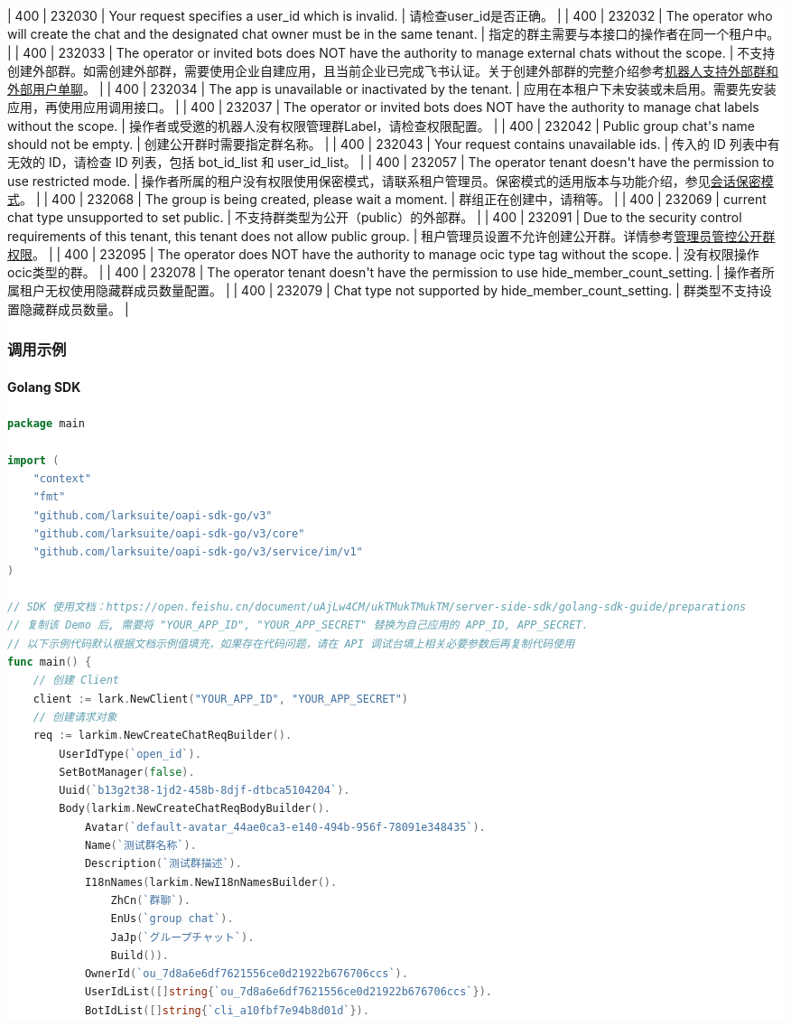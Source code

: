 | 400 | 232030 | Your request specifies a user_id which is invalid. | 请检查user_id是否正确。 |
| 400 | 232032 | The operator who will create the chat and the designated chat owner must be in the same tenant. | 指定的群主需要与本接口的操作者在同一个租户中。 |
| 400 | 232033 | The operator or invited bots does NOT have the authority to manage external chats without the scope. | 不支持创建外部群。如需创建外部群，需要使用企业自建应用，且当前企业已完成飞书认证。关于创建外部群的完整介绍参考[机器人支持外部群和外部用户单聊](/ssl:ttdoc/uAjLw4CM/ukzMukzMukzM/develop-robots/add-bot-to-external-group)。 |
| 400 | 232034 | The app is unavailable or inactivated by the tenant. | 应用在本租户下未安装或未启用。需要先安装应用，再使用应用调用接口。 |
| 400 | 232037 | The operator or invited bots does NOT have the authority to manage chat labels without the scope. | 操作者或受邀的机器人没有权限管理群Label，请检查权限配置。 |
| 400 | 232042 | Public group chat's name should not be empty. | 创建公开群时需要指定群名称。 |
| 400 | 232043 | Your request contains unavailable ids. | 传入的 ID 列表中有无效的 ID，请检查 ID 列表，包括  bot_id_list 和 user_id_list。 |
| 400 | 232057 | The operator tenant doesn't have the permission to use restricted mode. | 操作者所属的租户没有权限使用保密模式，请联系租户管理员。保密模式的适用版本与功能介绍，参见[会话保密模式](https://www.feishu.cn/hc/zh-CN/articles/418691056559)。 |
| 400 | 232068 | The group is being created, please wait a moment. | 群组正在创建中，请稍等。 |
| 400 | 232069 | current chat type unsupported to set public. | 不支持群类型为公开（public）的外部群。 |
| 400 | 232091 | Due to the security control requirements of this tenant, this tenant does not allow public group. | 租户管理员设置不允许创建公开群。详情参考[管理员管控公开群权限](https://www.feishu.cn/hc/zh-CN/articles/847237870238)。 |
| 400 | 232095 | The operator does NOT have the authority to manage ocic type tag without the scope. | 没有权限操作ocic类型的群。 |
| 400 | 232078 | The operator tenant doesn't have the permission to use hide_member_count_setting. | 操作者所属租户无权使用隐藏群成员数量配置。 |
| 400 | 232079 | Chat type not supported by hide_member_count_setting. | 群类型不支持设置隐藏群成员数量。 |

### 调用示例

#### Golang SDK

```go
package main

import (
	"context"
	"fmt"
	"github.com/larksuite/oapi-sdk-go/v3"
	"github.com/larksuite/oapi-sdk-go/v3/core"
	"github.com/larksuite/oapi-sdk-go/v3/service/im/v1"
)

// SDK 使用文档：https://open.feishu.cn/document/uAjLw4CM/ukTMukTMukTM/server-side-sdk/golang-sdk-guide/preparations
// 复制该 Demo 后, 需要将 "YOUR_APP_ID", "YOUR_APP_SECRET" 替换为自己应用的 APP_ID, APP_SECRET.
// 以下示例代码默认根据文档示例值填充，如果存在代码问题，请在 API 调试台填上相关必要参数后再复制代码使用
func main() {
	// 创建 Client
	client := lark.NewClient("YOUR_APP_ID", "YOUR_APP_SECRET")
	// 创建请求对象
	req := larkim.NewCreateChatReqBuilder().
		UserIdType(`open_id`).
		SetBotManager(false).
		Uuid(`b13g2t38-1jd2-458b-8djf-dtbca5104204`).
		Body(larkim.NewCreateChatReqBodyBuilder().
			Avatar(`default-avatar_44ae0ca3-e140-494b-956f-78091e348435`).
			Name(`测试群名称`).
			Description(`测试群描述`).
			I18nNames(larkim.NewI18nNamesBuilder().
				ZhCn(`群聊`).
				EnUs(`group chat`).
				JaJp(`グループチャット`).
				Build()).
			OwnerId(`ou_7d8a6e6df7621556ce0d21922b676706ccs`).
			UserIdList([]string{`ou_7d8a6e6df7621556ce0d21922b676706ccs`}).
			BotIdList([]string{`cli_a10fbf7e94b8d01d`}).
```